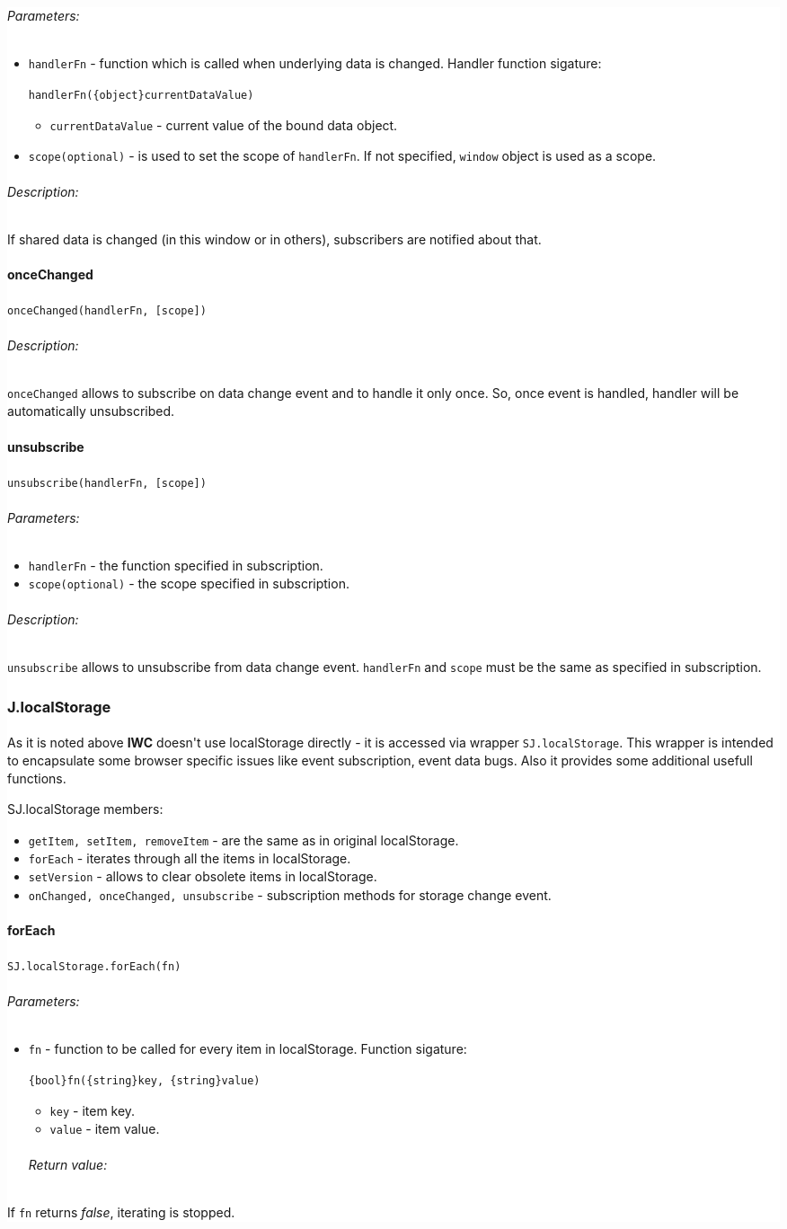 ###### Parameters:
- `handlerFn` - function which is called when underlying data is changed. Handler function sigature:

    `handlerFn({object}currentDataValue)`
    - `currentDataValue` - current value of the bound data object.
- `scope(optional)` - is used to set the scope of `handlerFn`. If not specified, `window` object is used as a scope.

###### Description:
If shared data is changed (in this window or in others), subscribers are notified about that. 

#### onceChanged
`onceChanged(handlerFn, [scope])`

###### Description:
`onceChanged` allows to subscribe on data change event and to handle it only once. So, once event is handled, handler will be automatically unsubscribed.

#### unsubscribe
`unsubscribe(handlerFn, [scope])`

###### Parameters:
- `handlerFn` - the function specified in subscription.
- `scope(optional)` - the scope specified in subscription.

###### Description:
`unsubscribe` allows to unsubscribe from data change event. `handlerFn` and  `scope` must be the same as specified in subscription.

### J.localStorage
As it is noted above **IWC** doesn't use localStorage directly - it is accessed via wrapper `SJ.localStorage`. This wrapper is intended to encapsulate some browser specific issues like event subscription, event data bugs. Also it provides some additional usefull functions.

SJ.localStorage members:

- `getItem, setItem, removeItem` - are the same as in original localStorage.
- `forEach` - iterates through all the items in localStorage.
- `setVersion` - allows to clear obsolete items in localStorage.
- `onChanged, onceChanged, unsubscribe` - subscription methods for storage change event.

#### forEach
`SJ.localStorage.forEach(fn)`

###### Parameters:
- `fn` - function to be called for every item in localStorage. Function sigature:

    `{bool}fn({string}key, {string}value)`
    - `key` - item key.
    - `value` - item value.

    ###### Return value:
If `fn` returns *false*, iterating is stopped.
